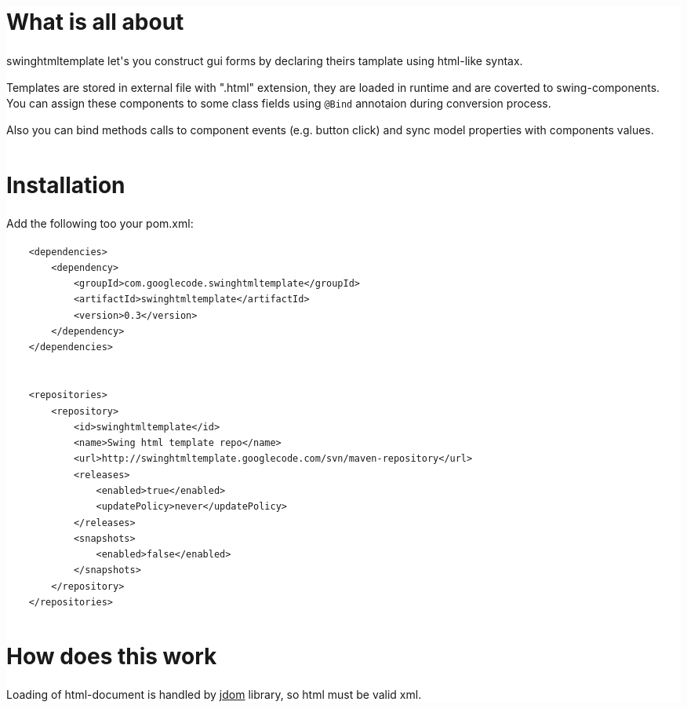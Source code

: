 
# What is all about #

swinghtmltemplate let's you construct gui forms by declaring theirs tamplate using html-like syntax.

Templates are stored in external file with ".html" extension, they are loaded in runtime and are coverted to
swing-components. You can assign these components to some class fields using `@Bind` annotaion during
conversion process.

Also you can bind methods calls to component events (e.g. button click) and sync model properties with
components values.

# Installation #
Add the following too your pom.xml:
```
    <dependencies>
        <dependency>
            <groupId>com.googlecode.swinghtmltemplate</groupId>
            <artifactId>swinghtmltemplate</artifactId>
            <version>0.3</version>
        </dependency>
    </dependencies>


    <repositories>
        <repository>
            <id>swinghtmltemplate</id>
            <name>Swing html template repo</name>
            <url>http://swinghtmltemplate.googlecode.com/svn/maven-repository</url>
            <releases>
                <enabled>true</enabled>
                <updatePolicy>never</updatePolicy>
            </releases>
            <snapshots>
                <enabled>false</enabled>
            </snapshots>
        </repository>
    </repositories>

```


# How does this work #

Loading of html-document is handled by [jdom](http://www.jdom.org/) library, so html must be valid xml.
